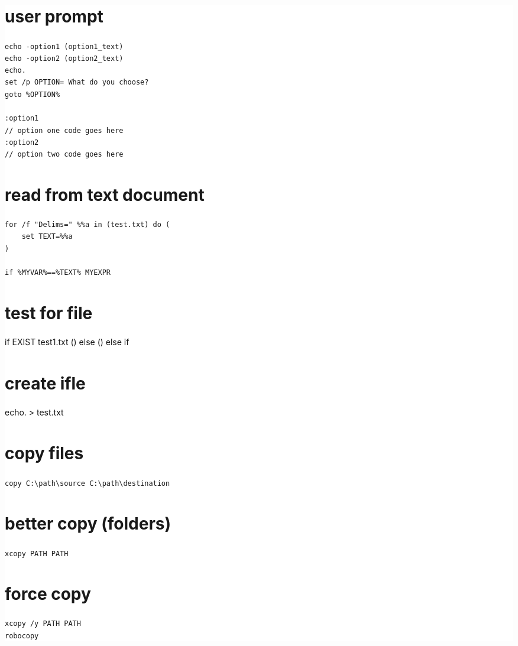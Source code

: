 # user prompt
```
echo -option1 (option1_text)
echo -option2 (option2_text)
echo.
set /p OPTION= What do you choose?
goto %OPTION%

:option1
// option one code goes here
:option2
// option two code goes here
```

# read from text document
```
for /f "Delims=" %%a in (test.txt) do (
    set TEXT=%%a
)

if %MYVAR%==%TEXT% MYEXPR
```

# test for file
if EXIST test1.txt () else () else if

# create ifle
echo. > test.txt

# copy files
```
copy C:\path\source C:\path\destination
```

# better copy (folders)
```
xcopy PATH PATH
```

# force copy
```
xcopy /y PATH PATH
robocopy
```
